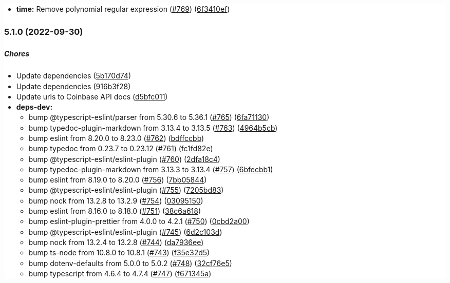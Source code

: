 - **time:** Remove polynomial regular expression ([#769](https://github.com/bennycode/coinbase-pro-node/pull/769)) ([6f3410ef](https://github.com/bennycode/coinbase-pro-node/commit/6f3410efe173be70246beee873e036a68796eb5c))

### 5.1.0 (2022-09-30)

##### Chores

- Update dependencies ([5b170d74](https://github.com/bennycode/coinbase-pro-node/commit/5b170d74af4647210f88f51dbb3bc7d214c4f0f6))
- Update dependencies ([916b3f28](https://github.com/bennycode/coinbase-pro-node/commit/916b3f287f701e4b9743741ac6d44ad81b00a684))
- Update urls to Coinbase API docs ([d5bfc011](https://github.com/bennycode/coinbase-pro-node/commit/d5bfc011b3405c79f06a9b0bcf7c17d627f098fe))
- **deps-dev:**
  - bump @typescript-eslint/parser from 5.30.6 to 5.36.1 ([#765](https://github.com/bennycode/coinbase-pro-node/pull/765)) ([6fa71130](https://github.com/bennycode/coinbase-pro-node/commit/6fa711309f3236268af2b0241aadae3296e0084a))
  - bump typedoc-plugin-markdown from 3.13.4 to 3.13.5 ([#763](https://github.com/bennycode/coinbase-pro-node/pull/763)) ([4964b5cb](https://github.com/bennycode/coinbase-pro-node/commit/4964b5cb458169c0d4d6557c594fd9eda826a829))
  - bump eslint from 8.20.0 to 8.23.0 ([#762](https://github.com/bennycode/coinbase-pro-node/pull/762)) ([bdffccbb](https://github.com/bennycode/coinbase-pro-node/commit/bdffccbba29f690e4fdc9c51b0d0f6c994266d1b))
  - bump typedoc from 0.23.7 to 0.23.12 ([#761](https://github.com/bennycode/coinbase-pro-node/pull/761)) ([fc1fd82e](https://github.com/bennycode/coinbase-pro-node/commit/fc1fd82e77102f5549be0ff1285612f725c592bc))
  - bump @typescript-eslint/eslint-plugin ([#760](https://github.com/bennycode/coinbase-pro-node/pull/760)) ([2dfa18c4](https://github.com/bennycode/coinbase-pro-node/commit/2dfa18c4150a33c0810167fd902cfffb59b34c1c))
  - bump typedoc-plugin-markdown from 3.13.3 to 3.13.4 ([#757](https://github.com/bennycode/coinbase-pro-node/pull/757)) ([6bfecbb1](https://github.com/bennycode/coinbase-pro-node/commit/6bfecbb1e7feb7662c0241ad0242677f96866367))
  - bump eslint from 8.19.0 to 8.20.0 ([#756](https://github.com/bennycode/coinbase-pro-node/pull/756)) ([7bb05844](https://github.com/bennycode/coinbase-pro-node/commit/7bb05844e4299072d4443fe992f80bdcee854add))
  - bump @typescript-eslint/eslint-plugin ([#755](https://github.com/bennycode/coinbase-pro-node/pull/755)) ([7205bd83](https://github.com/bennycode/coinbase-pro-node/commit/7205bd830269814a36c5722b96abd6589e837b69))
  - bump nock from 13.2.8 to 13.2.9 ([#754](https://github.com/bennycode/coinbase-pro-node/pull/754)) ([03095150](https://github.com/bennycode/coinbase-pro-node/commit/03095150026727915e922ac874245fbdcb33b0d5))
  - bump eslint from 8.16.0 to 8.18.0 ([#751](https://github.com/bennycode/coinbase-pro-node/pull/751)) ([38c6a618](https://github.com/bennycode/coinbase-pro-node/commit/38c6a6186af50cde3e4970581400e4b0ff43ea68))
  - bump eslint-plugin-prettier from 4.0.0 to 4.2.1 ([#750](https://github.com/bennycode/coinbase-pro-node/pull/750)) ([0cbd2a00](https://github.com/bennycode/coinbase-pro-node/commit/0cbd2a0049b18c46ed6426f87516819669c58fb0))
  - bump @typescript-eslint/eslint-plugin ([#745](https://github.com/bennycode/coinbase-pro-node/pull/745)) ([6d2c103d](https://github.com/bennycode/coinbase-pro-node/commit/6d2c103d07826294e6292f0a7ab9df01a85fbc4b))
  - bump nock from 13.2.4 to 13.2.8 ([#744](https://github.com/bennycode/coinbase-pro-node/pull/744)) ([da7936ee](https://github.com/bennycode/coinbase-pro-node/commit/da7936ee2a301c977347bd9302990f5478341f1d))
  - bump ts-node from 10.8.0 to 10.8.1 ([#743](https://github.com/bennycode/coinbase-pro-node/pull/743)) ([f35e32d5](https://github.com/bennycode/coinbase-pro-node/commit/f35e32d53142539a109293d98b90f7668afc778c))
  - bump dotenv-defaults from 5.0.0 to 5.0.2 ([#748](https://github.com/bennycode/coinbase-pro-node/pull/748)) ([32cf76e5](https://github.com/bennycode/coinbase-pro-node/commit/32cf76e5fbf110ad40d7c8f923f8441d13cabdce))
  - bump typescript from 4.6.4 to 4.7.4 ([#747](https://github.com/bennycode/coinbase-pro-node/pull/747)) ([f671345a](https://github.com/bennycode/coinbase-pro-node/commit/f671345adda4d97fb64375ce9a289caf0d36f17a))